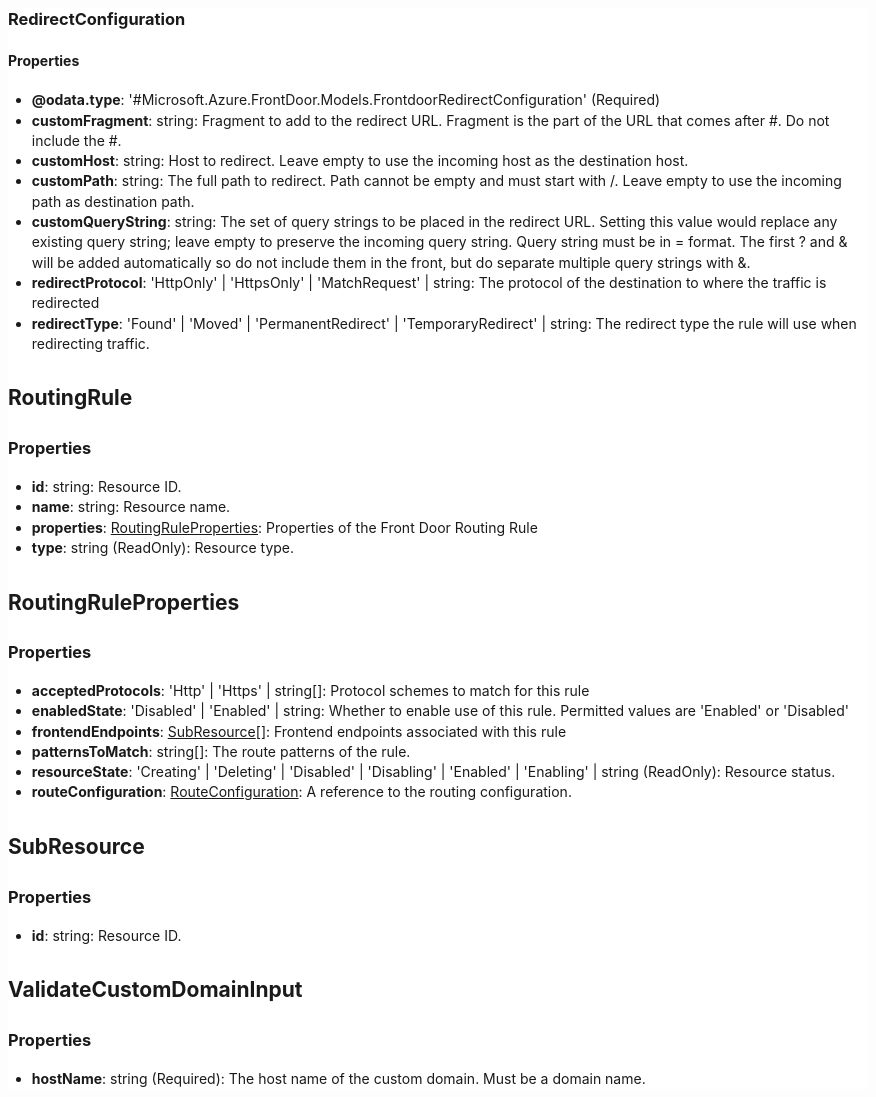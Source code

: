 ### RedirectConfiguration
#### Properties
* **@odata.type**: '#Microsoft.Azure.FrontDoor.Models.FrontdoorRedirectConfiguration' (Required)
* **customFragment**: string: Fragment to add to the redirect URL. Fragment is the part of the URL that comes after #. Do not include the #.
* **customHost**: string: Host to redirect. Leave empty to use the incoming host as the destination host.
* **customPath**: string: The full path to redirect. Path cannot be empty and must start with /. Leave empty to use the incoming path as destination path.
* **customQueryString**: string: The set of query strings to be placed in the redirect URL. Setting this value would replace any existing query string; leave empty to preserve the incoming query string. Query string must be in <key>=<value> format. The first ? and & will be added automatically so do not include them in the front, but do separate multiple query strings with &.
* **redirectProtocol**: 'HttpOnly' | 'HttpsOnly' | 'MatchRequest' | string: The protocol of the destination to where the traffic is redirected
* **redirectType**: 'Found' | 'Moved' | 'PermanentRedirect' | 'TemporaryRedirect' | string: The redirect type the rule will use when redirecting traffic.


## RoutingRule
### Properties
* **id**: string: Resource ID.
* **name**: string: Resource name.
* **properties**: [RoutingRuleProperties](#routingruleproperties): Properties of the Front Door Routing Rule
* **type**: string (ReadOnly): Resource type.

## RoutingRuleProperties
### Properties
* **acceptedProtocols**: 'Http' | 'Https' | string[]: Protocol schemes to match for this rule
* **enabledState**: 'Disabled' | 'Enabled' | string: Whether to enable use of this rule. Permitted values are 'Enabled' or 'Disabled'
* **frontendEndpoints**: [SubResource](#subresource)[]: Frontend endpoints associated with this rule
* **patternsToMatch**: string[]: The route patterns of the rule.
* **resourceState**: 'Creating' | 'Deleting' | 'Disabled' | 'Disabling' | 'Enabled' | 'Enabling' | string (ReadOnly): Resource status.
* **routeConfiguration**: [RouteConfiguration](#routeconfiguration): A reference to the routing configuration.

## SubResource
### Properties
* **id**: string: Resource ID.

## ValidateCustomDomainInput
### Properties
* **hostName**: string (Required): The host name of the custom domain. Must be a domain name.

